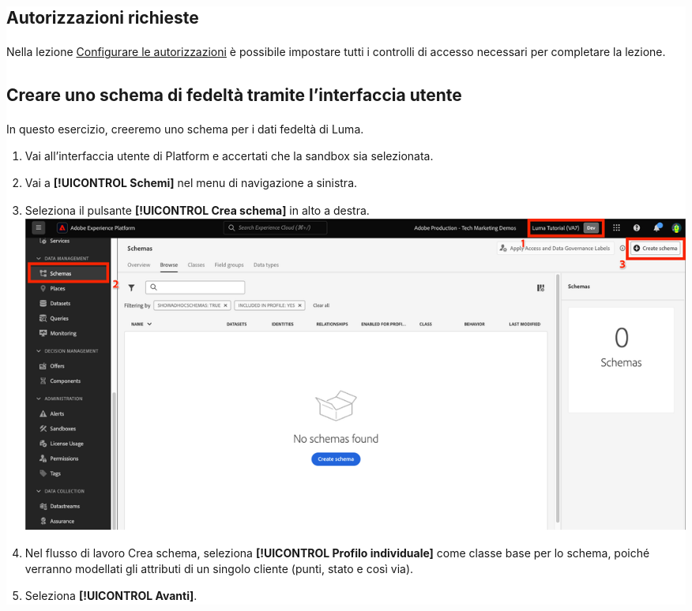 ## Autorizzazioni richieste

Nella lezione [Configurare le autorizzazioni](configure-permissions.md) è possibile impostare tutti i controlli di accesso necessari per completare la lezione.






## Creare uno schema di fedeltà tramite l’interfaccia utente

In questo esercizio, creeremo uno schema per i dati fedeltà di Luma.

1. Vai all’interfaccia utente di Platform e accertati che la sandbox sia selezionata.
1. Vai a **[!UICONTROL Schemi]** nel menu di navigazione a sinistra.
1. Seleziona il pulsante **[!UICONTROL Crea schema]** in alto a destra.
   ![Schema con gruppo di campi OOTB](assets/schemas-loyaltyCreateSchema.png)

1. Nel flusso di lavoro Crea schema, seleziona **[!UICONTROL Profilo individuale]** come classe base per lo schema, poiché verranno modellati gli attributi di un singolo cliente (punti, stato e così via).
1. Seleziona **[!UICONTROL Avanti]**.